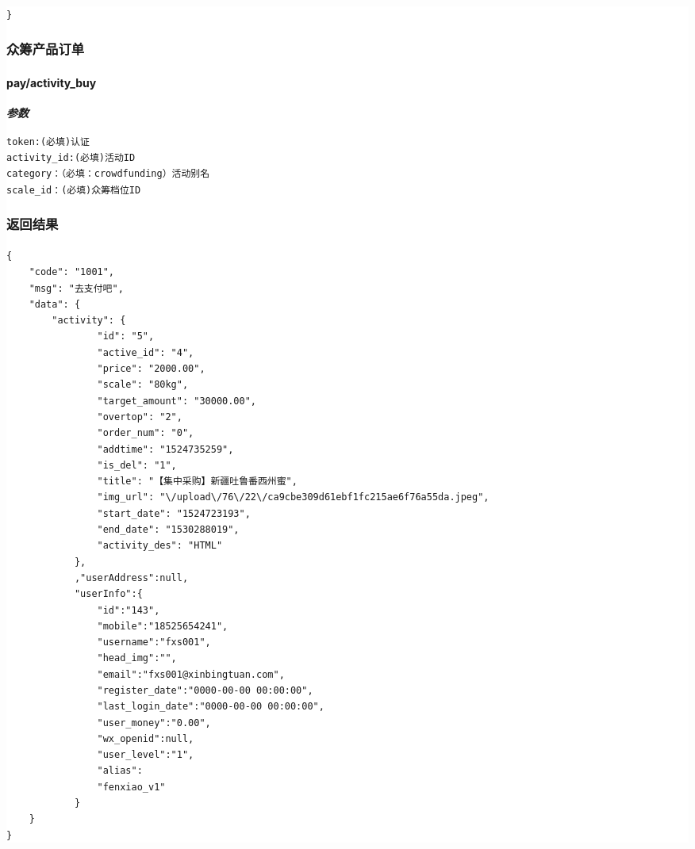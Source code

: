 ```
}
```

### 众筹产品订单
#### pay/activity_buy
***参数***
```
token:(必填)认证
activity_id:(必填)活动ID
category：（必填：crowdfunding）活动别名
scale_id：(必填)众筹档位ID
```
### 返回结果
```
{
	"code": "1001",
	"msg": "去支付吧",
	"data": {
		"activity": {
				"id": "5",
				"active_id": "4",
				"price": "2000.00",
				"scale": "80kg",
				"target_amount": "30000.00",
				"overtop": "2",
				"order_num": "0",
				"addtime": "1524735259",
				"is_del": "1",
				"title": "【集中采购】新疆吐鲁番西州蜜",
				"img_url": "\/upload\/76\/22\/ca9cbe309d61ebf1fc215ae6f76a55da.jpeg",
				"start_date": "1524723193",
				"end_date": "1530288019",
				"activity_des": "HTML"
			},
			,"userAddress":null,
			"userInfo":{
				"id":"143",
				"mobile":"18525654241",
				"username":"fxs001",
				"head_img":"",
				"email":"fxs001@xinbingtuan.com",
				"register_date":"0000-00-00 00:00:00",
				"last_login_date":"0000-00-00 00:00:00",
				"user_money":"0.00",
				"wx_openid":null,
				"user_level":"1",
				"alias":
				"fenxiao_v1"
			}
	}
}
```

